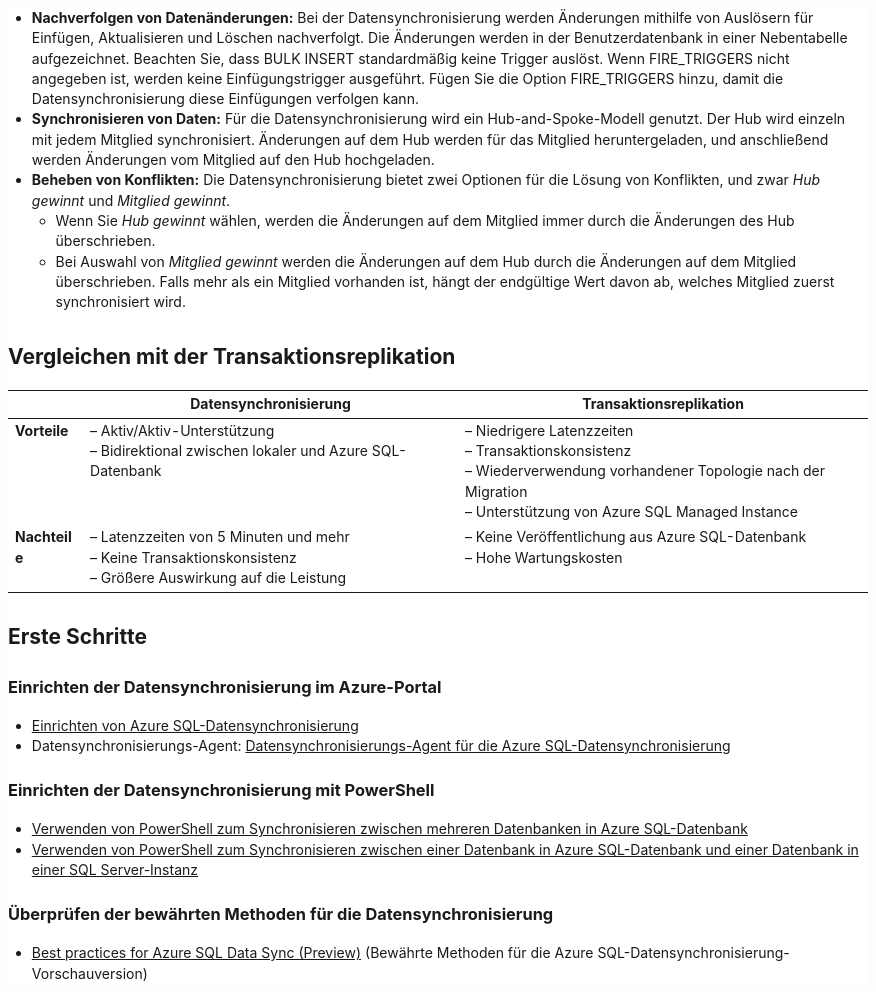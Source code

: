 - **Nachverfolgen von Datenänderungen:** Bei der Datensynchronisierung werden Änderungen mithilfe von Auslösern für Einfügen, Aktualisieren und Löschen nachverfolgt. Die Änderungen werden in der Benutzerdatenbank in einer Nebentabelle aufgezeichnet. Beachten Sie, dass BULK INSERT standardmäßig keine Trigger auslöst. Wenn FIRE_TRIGGERS nicht angegeben ist, werden keine Einfügungstrigger ausgeführt. Fügen Sie die Option FIRE_TRIGGERS hinzu, damit die Datensynchronisierung diese Einfügungen verfolgen kann. 
- **Synchronisieren von Daten:** Für die Datensynchronisierung wird ein Hub-and-Spoke-Modell genutzt. Der Hub wird einzeln mit jedem Mitglied synchronisiert. Änderungen auf dem Hub werden für das Mitglied heruntergeladen, und anschließend werden Änderungen vom Mitglied auf den Hub hochgeladen.
- **Beheben von Konflikten:** Die Datensynchronisierung bietet zwei Optionen für die Lösung von Konflikten, und zwar *Hub gewinnt* und *Mitglied gewinnt*.
  - Wenn Sie *Hub gewinnt* wählen, werden die Änderungen auf dem Mitglied immer durch die Änderungen des Hub überschrieben.
  - Bei Auswahl von *Mitglied gewinnt* werden die Änderungen auf dem Hub durch die Änderungen auf dem Mitglied überschrieben. Falls mehr als ein Mitglied vorhanden ist, hängt der endgültige Wert davon ab, welches Mitglied zuerst synchronisiert wird.

## <a name="compare-with-transactional-replication"></a>Vergleichen mit der Transaktionsreplikation

| | Datensynchronisierung | Transaktionsreplikation |
|---|---|---|
| **Vorteile** | – Aktiv/Aktiv-Unterstützung<br/>– Bidirektional zwischen lokaler und Azure SQL-Datenbank | – Niedrigere Latenzzeiten<br/>– Transaktionskonsistenz<br/>– Wiederverwendung vorhandener Topologie nach der Migration <br/>– Unterstützung von Azure SQL Managed Instance |
| **Nachteile** | – Latenzzeiten von 5 Minuten und mehr<br/>– Keine Transaktionskonsistenz<br/>– Größere Auswirkung auf die Leistung | – Keine Veröffentlichung aus Azure SQL-Datenbank <br/>– Hohe Wartungskosten |

## <a name="get-started"></a>Erste Schritte 

### <a name="set-up-data-sync-in-the-azure-portal"></a>Einrichten der Datensynchronisierung im Azure-Portal

- [Einrichten von Azure SQL-Datensynchronisierung](sql-data-sync-sql-server-configure.md)
- Datensynchronisierungs-Agent: [Datensynchronisierungs-Agent für die Azure SQL-Datensynchronisierung](sql-data-sync-agent-overview.md)

### <a name="set-up-data-sync-with-powershell"></a>Einrichten der Datensynchronisierung mit PowerShell

- [Verwenden von PowerShell zum Synchronisieren zwischen mehreren Datenbanken in Azure SQL-Datenbank](scripts/sql-data-sync-sync-data-between-sql-databases.md)
- [Verwenden von PowerShell zum Synchronisieren zwischen einer Datenbank in Azure SQL-Datenbank und einer Datenbank in einer SQL Server-Instanz](scripts/sql-data-sync-sync-data-between-azure-onprem.md)

### <a name="review-the-best-practices-for-data-sync"></a>Überprüfen der bewährten Methoden für die Datensynchronisierung

- [Best practices for Azure SQL Data Sync (Preview)](sql-data-sync-best-practices.md) (Bewährte Methoden für die Azure SQL-Datensynchronisierung-Vorschauversion)
